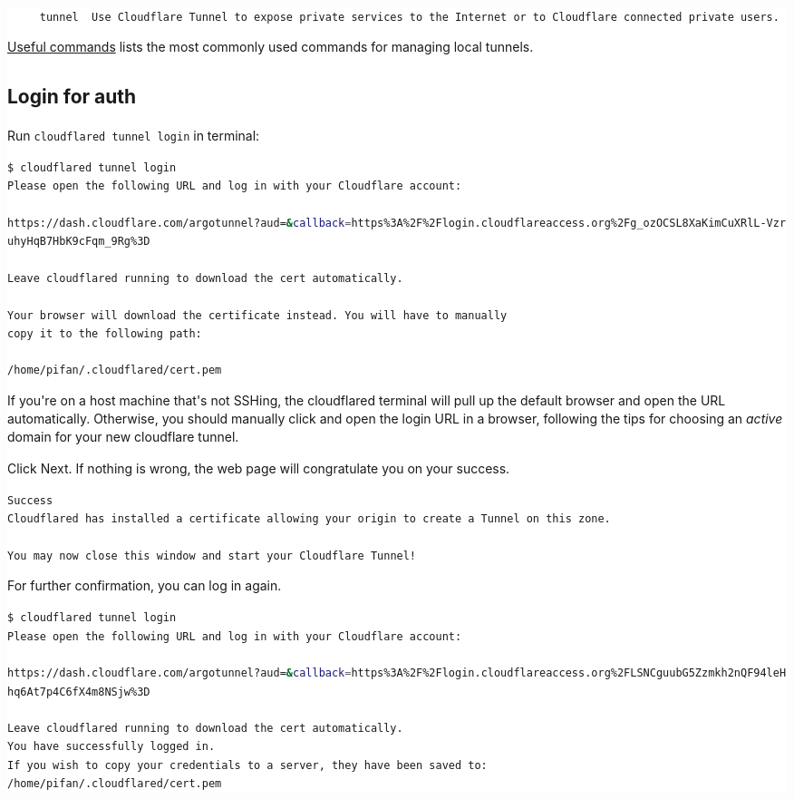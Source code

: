 ```bash
     tunnel  Use Cloudflare Tunnel to expose private services to the Internet or to Cloudflare connected private users.
```

[Useful commands](https://developers.cloudflare.com/cloudflare-one/connections/connect-networks/configure-tunnels/local-management/tunnel-useful-commands/) lists the most commonly used commands for managing local tunnels.

## Login for auth

Run `cloudflared tunnel login` in terminal:

```bash
$ cloudflared tunnel login
Please open the following URL and log in with your Cloudflare account:

https://dash.cloudflare.com/argotunnel?aud=&callback=https%3A%2F%2Flogin.cloudflareaccess.org%2Fg_ozOCSL8XaKimCuXRlL-VzruhyHqB7HbK9cFqm_9Rg%3D

Leave cloudflared running to download the cert automatically.

Your browser will download the certificate instead. You will have to manually
copy it to the following path:

/home/pifan/.cloudflared/cert.pem

```

If you're on a host machine that's not SSHing, the cloudflared terminal will pull up the default browser and open the URL automatically. Otherwise, you should manually click and open the login URL in a browser, following the tips for choosing an *active* domain for your new cloudflare tunnel.

Click Next. If nothing is wrong, the web page will congratulate you on your success.

```bash
Success
Cloudflared has installed a certificate allowing your origin to create a Tunnel on this zone.

You may now close this window and start your Cloudflare Tunnel!
```

For further confirmation, you can log in again.

```bash
$ cloudflared tunnel login
Please open the following URL and log in with your Cloudflare account:

https://dash.cloudflare.com/argotunnel?aud=&callback=https%3A%2F%2Flogin.cloudflareaccess.org%2FLSNCguubG5Zzmkh2nQF94leHhq6At7p4C6fX4m8NSjw%3D

Leave cloudflared running to download the cert automatically.
You have successfully logged in.
If you wish to copy your credentials to a server, they have been saved to:
/home/pifan/.cloudflared/cert.pem
```
